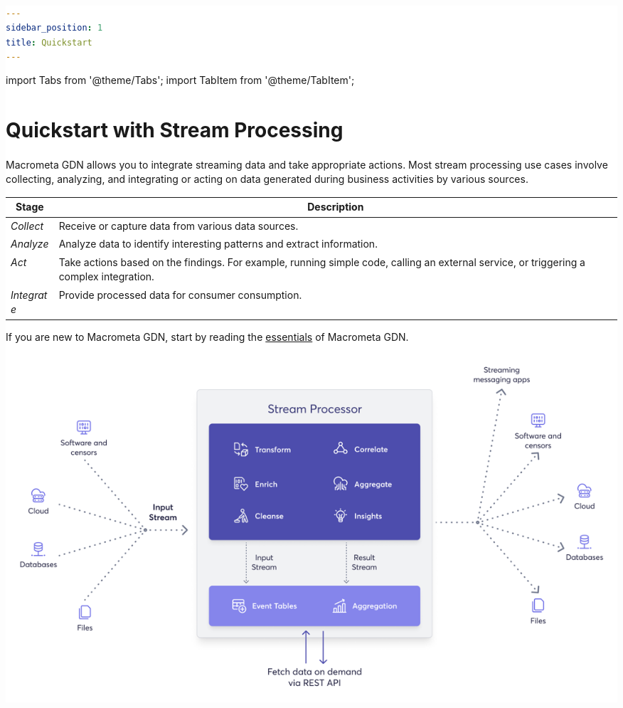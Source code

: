 ```yaml
---
sidebar_position: 1
title: Quickstart
---
```


import Tabs from '@theme/Tabs';
import TabItem from '@theme/TabItem';

# Quickstart with Stream Processing

Macrometa GDN allows you to integrate streaming data and take appropriate actions. Most stream processing use cases involve collecting, analyzing, and integrating or acting on data generated during business activities by various sources.
 
| Stage | Description |
|-------|-------------|
| *Collect* | Receive or capture data from various data sources. |
| *Analyze* | Analyze data to identify interesting patterns and extract information. |
| *Act* | Take actions based on the findings. For example, running simple code, calling an external service, or triggering a complex integration. |
| *Integrate* | Provide processed data for consumer consumption. |

If you are new to Macrometa GDN, start by reading the [essentials](../essentials/overview.md) of Macrometa GDN.

![GDN Essentials](/img/gdn-cep-overview.png)
